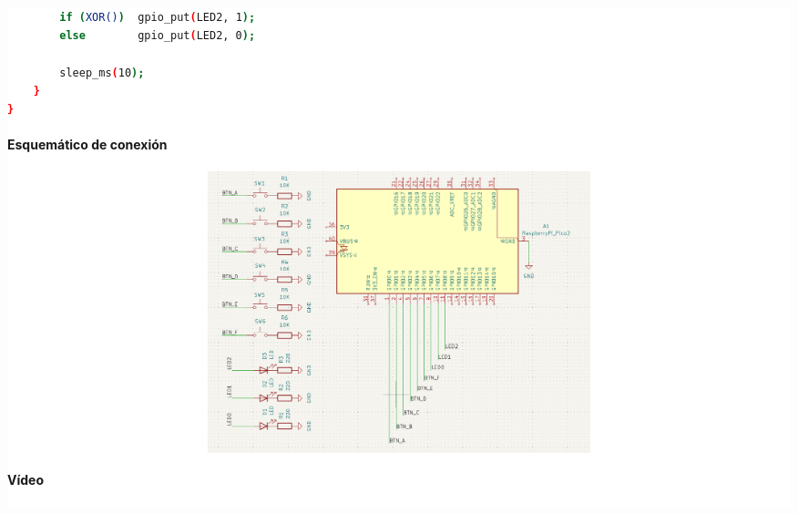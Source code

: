 ```bash
        if (XOR())  gpio_put(LED2, 1);
        else        gpio_put(LED2, 0);

        sleep_ms(10);
    }
}

```
#### Esquemático de conexión

<div style="display:flex; justify-content:center;">
    <img src="../recursos/imgs/Tarea_3/Compuertas_esq.png" alt="Esquemático para Selector Ciclíco" width="420">
</div>

#### Vídeo

<div style="display:flex; justify-content:center;">
  <video style="width:70%; max-width:200px;" muted controls>
    <source src="../recursos/archivos/Tarea_3/AND.mp4" type="video/mp4">
  </video>
  <video style="width:70%; max-width:200px;" muted controls>
    <source src="../recursos/archivos/Tarea_3/OR.mp4" type="video/mp4">
  </video>
  <video style="width:70%; max-width:200px;" muted controls>
    <source src="../recursos/archivos/Tarea_3/XOR.mp4" type="video/mp4">
  </video>
</div>
